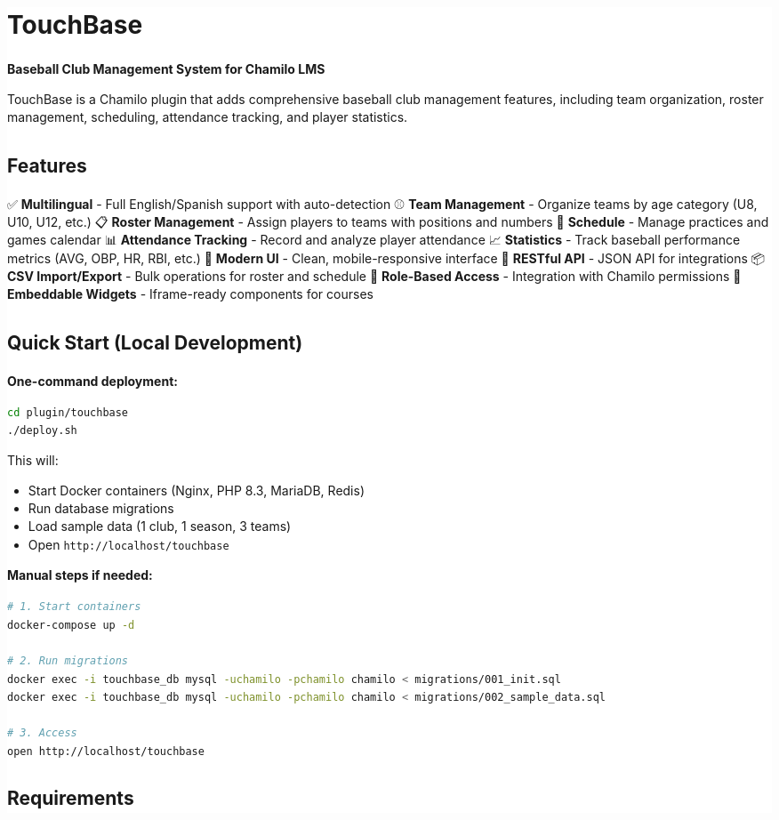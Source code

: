 # TouchBase

**Baseball Club Management System for Chamilo LMS**

TouchBase is a Chamilo plugin that adds comprehensive baseball club management features, including team organization, roster management, scheduling, attendance tracking, and player statistics.

## Features

✅ **Multilingual** - Full English/Spanish support with auto-detection
⚾ **Team Management** - Organize teams by age category (U8, U10, U12, etc.)
📋 **Roster Management** - Assign players to teams with positions and numbers
📅 **Schedule** - Manage practices and games calendar
📊 **Attendance Tracking** - Record and analyze player attendance
📈 **Statistics** - Track baseball performance metrics (AVG, OBP, HR, RBI, etc.)
🎨 **Modern UI** - Clean, mobile-responsive interface
🔌 **RESTful API** - JSON API for integrations
📦 **CSV Import/Export** - Bulk operations for roster and schedule
🔐 **Role-Based Access** - Integration with Chamilo permissions
📱 **Embeddable Widgets** - Iframe-ready components for courses

## Quick Start (Local Development)

**One-command deployment:**

```bash
cd plugin/touchbase
./deploy.sh
```

This will:
- Start Docker containers (Nginx, PHP 8.3, MariaDB, Redis)
- Run database migrations
- Load sample data (1 club, 1 season, 3 teams)
- Open `http://localhost/touchbase`

**Manual steps if needed:**

```bash
# 1. Start containers
docker-compose up -d

# 2. Run migrations
docker exec -i touchbase_db mysql -uchamilo -pchamilo chamilo < migrations/001_init.sql
docker exec -i touchbase_db mysql -uchamilo -pchamilo chamilo < migrations/002_sample_data.sql

# 3. Access
open http://localhost/touchbase
```

## Requirements
